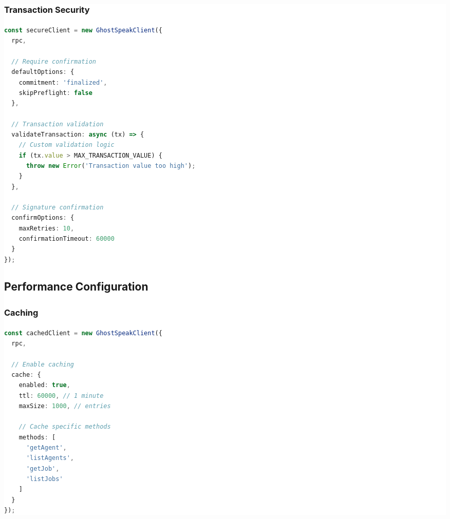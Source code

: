 ### Transaction Security

```typescript
const secureClient = new GhostSpeakClient({
  rpc,
  
  // Require confirmation
  defaultOptions: {
    commitment: 'finalized',
    skipPreflight: false
  },
  
  // Transaction validation
  validateTransaction: async (tx) => {
    // Custom validation logic
    if (tx.value > MAX_TRANSACTION_VALUE) {
      throw new Error('Transaction value too high');
    }
  },
  
  // Signature confirmation
  confirmOptions: {
    maxRetries: 10,
    confirmationTimeout: 60000
  }
});
```

## Performance Configuration

### Caching

```typescript
const cachedClient = new GhostSpeakClient({
  rpc,
  
  // Enable caching
  cache: {
    enabled: true,
    ttl: 60000, // 1 minute
    maxSize: 1000, // entries
    
    // Cache specific methods
    methods: [
      'getAgent',
      'listAgents',
      'getJob',
      'listJobs'
    ]
  }
});
```
